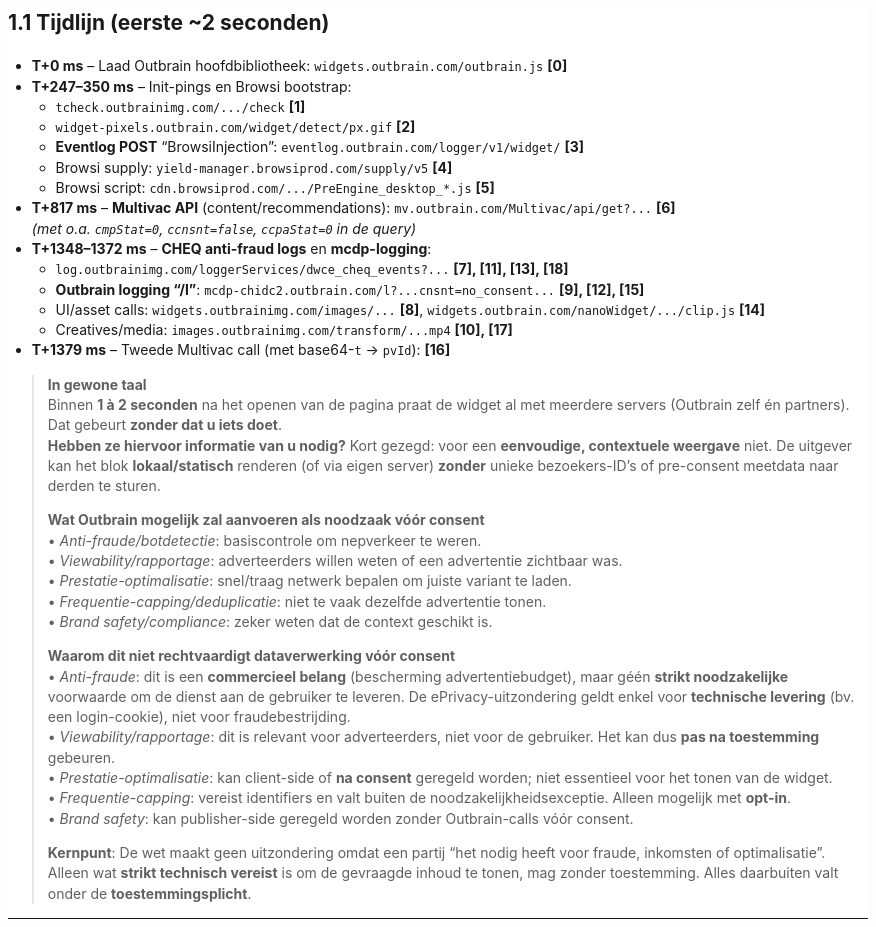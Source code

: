 
## 1.1 Tijdlijn (eerste ~2 seconden)

- **T+0 ms** – Laad Outbrain hoofdbibliotheek: `widgets.outbrain.com/outbrain.js` **[0]**  
- **T+247–350 ms** – Init-pings en Browsi bootstrap:  
  - `tcheck.outbrainimg.com/.../check` **[1]**  
  - `widget-pixels.outbrain.com/widget/detect/px.gif` **[2]**  
  - **Eventlog POST** “BrowsiInjection”: `eventlog.outbrain.com/logger/v1/widget/` **[3]**  
  - Browsi supply: `yield-manager.browsiprod.com/supply/v5` **[4]**  
  - Browsi script: `cdn.browsiprod.com/.../PreEngine_desktop_*.js` **[5]**
- **T+817 ms** – **Multivac API** (content/recommendations): `mv.outbrain.com/Multivac/api/get?...` **[6]**  
  *(met o.a. `cmpStat=0`, `ccnsnt=false`, `ccpaStat=0` in de query)*  
- **T+1348–1372 ms** – **CHEQ anti-fraud logs** en **mcdp-logging**:  
  - `log.outbrainimg.com/loggerServices/dwce_cheq_events?...` **[7], [11], [13], [18]**  
  - **Outbrain logging “/l”**: `mcdp-chidc2.outbrain.com/l?...cnsnt=no_consent...` **[9], [12], [15]**  
  - UI/asset calls: `widgets.outbrainimg.com/images/...` **[8]**, `widgets.outbrain.com/nanoWidget/.../clip.js` **[14]**  
  - Creatives/media: `images.outbrainimg.com/transform/...mp4` **[10], [17]**
- **T+1379 ms** – Tweede Multivac call (met base64-`t` → `pvId`): **[16]**

> **In gewone taal**  
> Binnen **1 à 2 seconden** na het openen van de pagina praat de widget al met meerdere servers (Outbrain zelf én partners). Dat gebeurt **zonder dat u iets doet**.  
> **Hebben ze hiervoor informatie van u nodig?** Kort gezegd: voor een **eenvoudige, contextuele weergave** niet. De uitgever kan het blok **lokaal/statisch** renderen (of via eigen server) **zonder** unieke bezoekers-ID’s of pre-consent meetdata naar derden te sturen.
>
> **Wat Outbrain mogelijk zal aanvoeren als noodzaak vóór consent**  
> • *Anti-fraude/botdetectie*: basiscontrole om nepverkeer te weren.  
> • *Viewability/rapportage*: adverteerders willen weten of een advertentie zichtbaar was.  
> • *Prestatie-optimalisatie*: snel/traag netwerk bepalen om juiste variant te laden.  
> • *Frequentie-capping/deduplicatie*: niet te vaak dezelfde advertentie tonen.  
> • *Brand safety/compliance*: zeker weten dat de context geschikt is.  
>
> 
> **Waarom dit niet rechtvaardigt dataverwerking vóór consent**  
> • *Anti-fraude*: dit is een **commercieel belang** (bescherming advertentiebudget), maar géén **strikt noodzakelijke** voorwaarde om de dienst aan de gebruiker te leveren. De ePrivacy-uitzondering geldt enkel voor **technische levering** (bv. een login-cookie), niet voor fraudebestrijding.  
> • *Viewability/rapportage*: dit is relevant voor adverteerders, niet voor de gebruiker. Het kan dus **pas na toestemming** gebeuren.  
> • *Prestatie-optimalisatie*: kan client-side of **na consent** geregeld worden; niet essentieel voor het tonen van de widget.  
> • *Frequentie-capping*: vereist identifiers en valt buiten de noodzakelijkheidsexceptie. Alleen mogelijk met **opt-in**.  
> • *Brand safety*: kan publisher-side geregeld worden zonder Outbrain-calls vóór consent.
>
> **Kernpunt**: De wet maakt geen uitzondering omdat een partij “het nodig heeft voor fraude, inkomsten of optimalisatie”.  
> Alleen wat **strikt technisch vereist** is om de gevraagde inhoud te tonen, mag zonder toestemming. Alles daarbuiten valt onder de **toestemmingsplicht**.

---